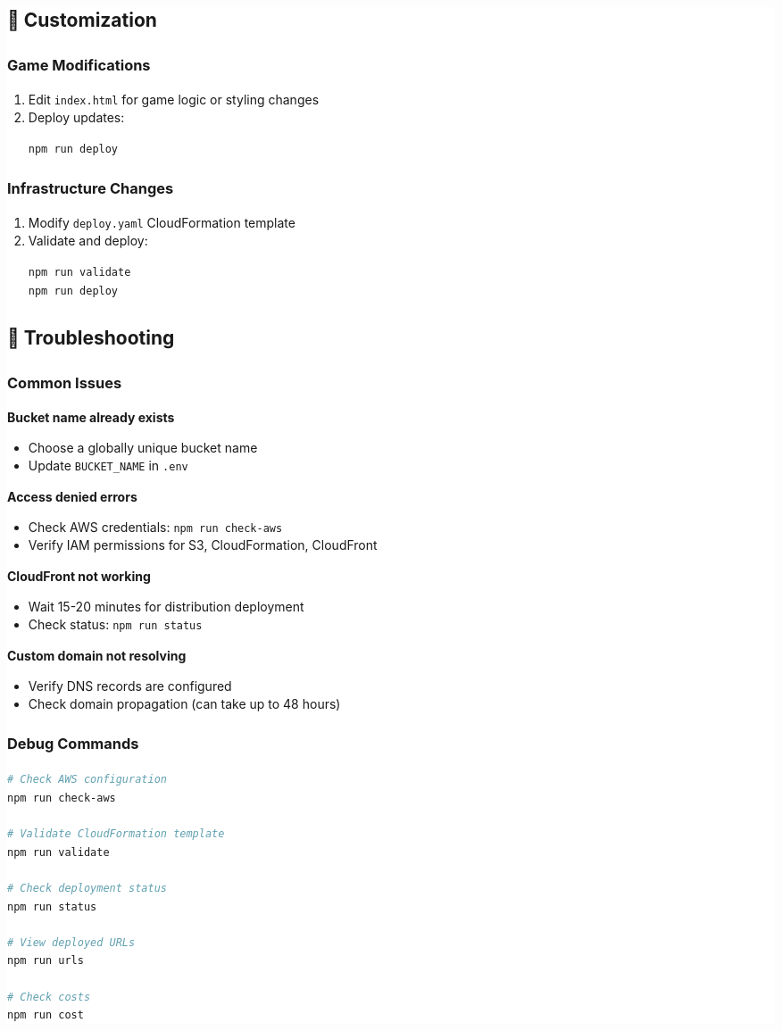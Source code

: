 ## 🔧 Customization

### Game Modifications

1. Edit `index.html` for game logic or styling changes
2. Deploy updates:
   ```bash
   npm run deploy
   ```

### Infrastructure Changes

1. Modify `deploy.yaml` CloudFormation template
2. Validate and deploy:
   ```bash
   npm run validate
   npm run deploy
   ```

## 🐛 Troubleshooting

### Common Issues

**Bucket name already exists**
- Choose a globally unique bucket name
- Update `BUCKET_NAME` in `.env`

**Access denied errors**
- Check AWS credentials: `npm run check-aws`
- Verify IAM permissions for S3, CloudFormation, CloudFront

**CloudFront not working**
- Wait 15-20 minutes for distribution deployment
- Check status: `npm run status`

**Custom domain not resolving**
- Verify DNS records are configured
- Check domain propagation (can take up to 48 hours)

### Debug Commands

```bash
# Check AWS configuration
npm run check-aws

# Validate CloudFormation template
npm run validate

# Check deployment status
npm run status

# View deployed URLs
npm run urls

# Check costs
npm run cost
```
